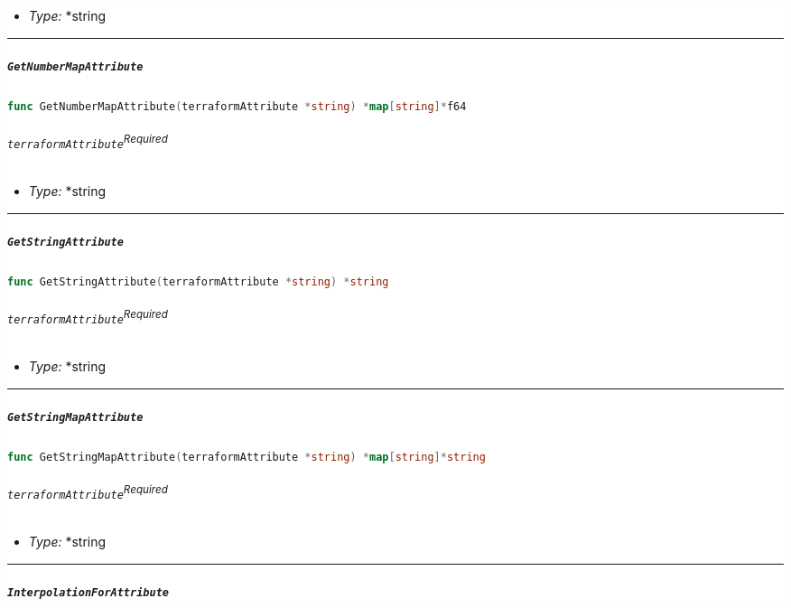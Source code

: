 - *Type:* *string

---

##### `GetNumberMapAttribute` <a name="GetNumberMapAttribute" id="@cdktf/provider-cloudflare.dataCloudflareDnsFirewall.DataCloudflareDnsFirewall.getNumberMapAttribute"></a>

```go
func GetNumberMapAttribute(terraformAttribute *string) *map[string]*f64
```

###### `terraformAttribute`<sup>Required</sup> <a name="terraformAttribute" id="@cdktf/provider-cloudflare.dataCloudflareDnsFirewall.DataCloudflareDnsFirewall.getNumberMapAttribute.parameter.terraformAttribute"></a>

- *Type:* *string

---

##### `GetStringAttribute` <a name="GetStringAttribute" id="@cdktf/provider-cloudflare.dataCloudflareDnsFirewall.DataCloudflareDnsFirewall.getStringAttribute"></a>

```go
func GetStringAttribute(terraformAttribute *string) *string
```

###### `terraformAttribute`<sup>Required</sup> <a name="terraformAttribute" id="@cdktf/provider-cloudflare.dataCloudflareDnsFirewall.DataCloudflareDnsFirewall.getStringAttribute.parameter.terraformAttribute"></a>

- *Type:* *string

---

##### `GetStringMapAttribute` <a name="GetStringMapAttribute" id="@cdktf/provider-cloudflare.dataCloudflareDnsFirewall.DataCloudflareDnsFirewall.getStringMapAttribute"></a>

```go
func GetStringMapAttribute(terraformAttribute *string) *map[string]*string
```

###### `terraformAttribute`<sup>Required</sup> <a name="terraformAttribute" id="@cdktf/provider-cloudflare.dataCloudflareDnsFirewall.DataCloudflareDnsFirewall.getStringMapAttribute.parameter.terraformAttribute"></a>

- *Type:* *string

---

##### `InterpolationForAttribute` <a name="InterpolationForAttribute" id="@cdktf/provider-cloudflare.dataCloudflareDnsFirewall.DataCloudflareDnsFirewall.interpolationForAttribute"></a>

